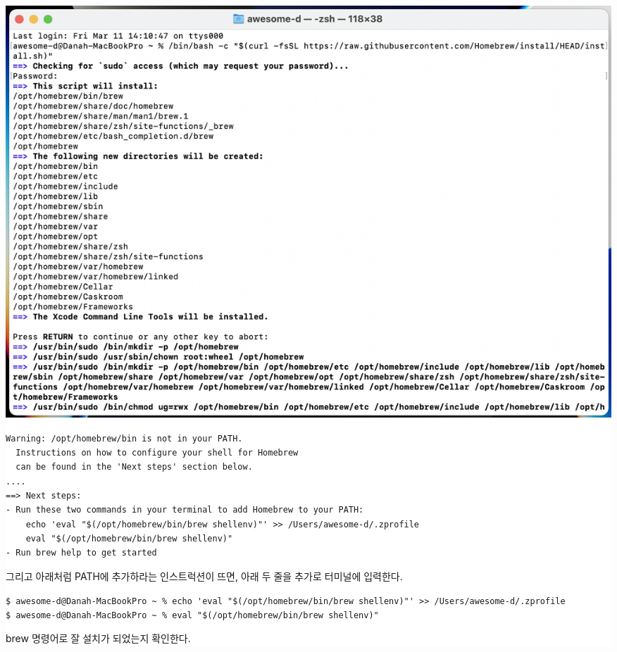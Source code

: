 <img src="/assets/images/M1-mac-jekyll-setting/jekyll-setting-01.png"  title="untitled">

```console
Warning: /opt/homebrew/bin is not in your PATH.
  Instructions on how to configure your shell for Homebrew
  can be found in the 'Next steps' section below.
....
==> Next steps:
- Run these two commands in your terminal to add Homebrew to your PATH:
    echo 'eval "$(/opt/homebrew/bin/brew shellenv)"' >> /Users/awesome-d/.zprofile
    eval "$(/opt/homebrew/bin/brew shellenv)"
- Run brew help to get started
```

그리고 아래처럼 PATH에 추가하라는 인스트럭션이 뜨면, 아래 두 줄을 추가로 터미널에 입력한다.

```console
$ awesome-d@Danah-MacBookPro ~ % echo 'eval "$(/opt/homebrew/bin/brew shellenv)"' >> /Users/awesome-d/.zprofile
$ awesome-d@Danah-MacBookPro ~ % eval "$(/opt/homebrew/bin/brew shellenv)"                                                            
```

brew 명령어로 잘 설치가 되었는지 확인한다.
